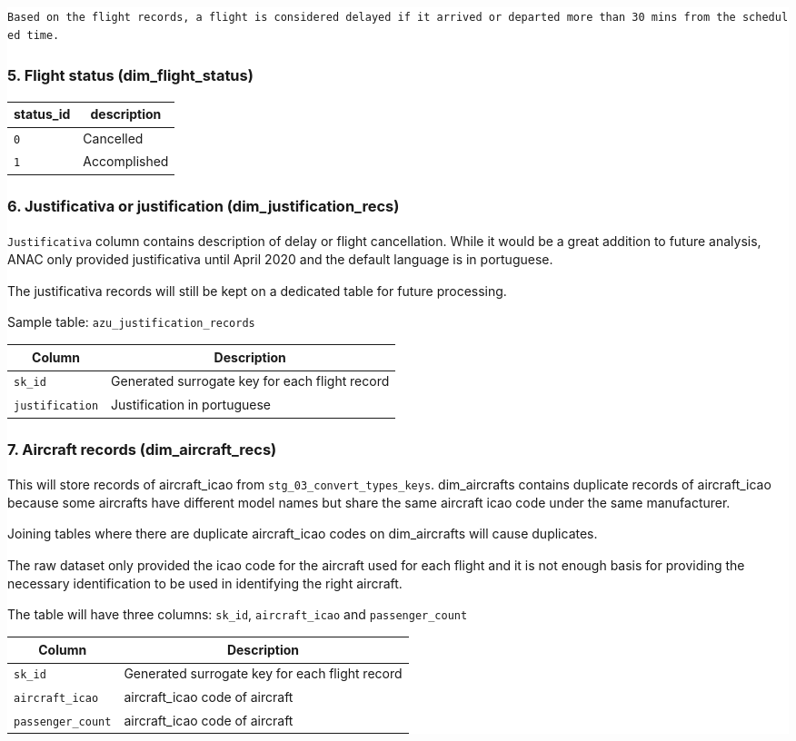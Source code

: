     Based on the flight records, a flight is considered delayed if it arrived or departed more than 30 mins from the scheduled time.


### 5. Flight status (dim_flight_status)

| status_id   | description    |
| ---         | -              |
| `0`         | Cancelled      |
| `1`         | Accomplished   |


### 6. Justificativa or justification (dim_justification_recs)

`Justificativa` column contains description of delay or flight cancellation. While it would be a great addition to future analysis, ANAC only provided justificativa until April 2020 and the default language is in portuguese.

The justificativa records will still be kept on a dedicated table for future processing.

Sample table: `azu_justification_records`

|Column | Description|
|-|-|
|`sk_id` | Generated surrogate key for each flight record|
|`justification`| Justification in portuguese|


### 7. Aircraft records (dim_aircraft_recs)

This will store records of aircraft_icao from `stg_03_convert_types_keys`.
dim_aircrafts contains duplicate records of aircraft_icao because some aircrafts have different model names but share the same aircraft icao code under the same manufacturer.

Joining tables where there are duplicate aircraft_icao codes on dim_aircrafts will cause duplicates.

The raw dataset only provided the icao code for the aircraft used for each flight and it is not enough basis for providing the necessary identification to be used in identifying the right aircraft.

The table will have three columns: `sk_id`, `aircraft_icao` and `passenger_count`

|Column | Description|
|-|-|
|`sk_id` | Generated surrogate key for each flight record |
|`aircraft_icao`| aircraft_icao code of aircraft |
|`passenger_count`| aircraft_icao code of aircraft |
